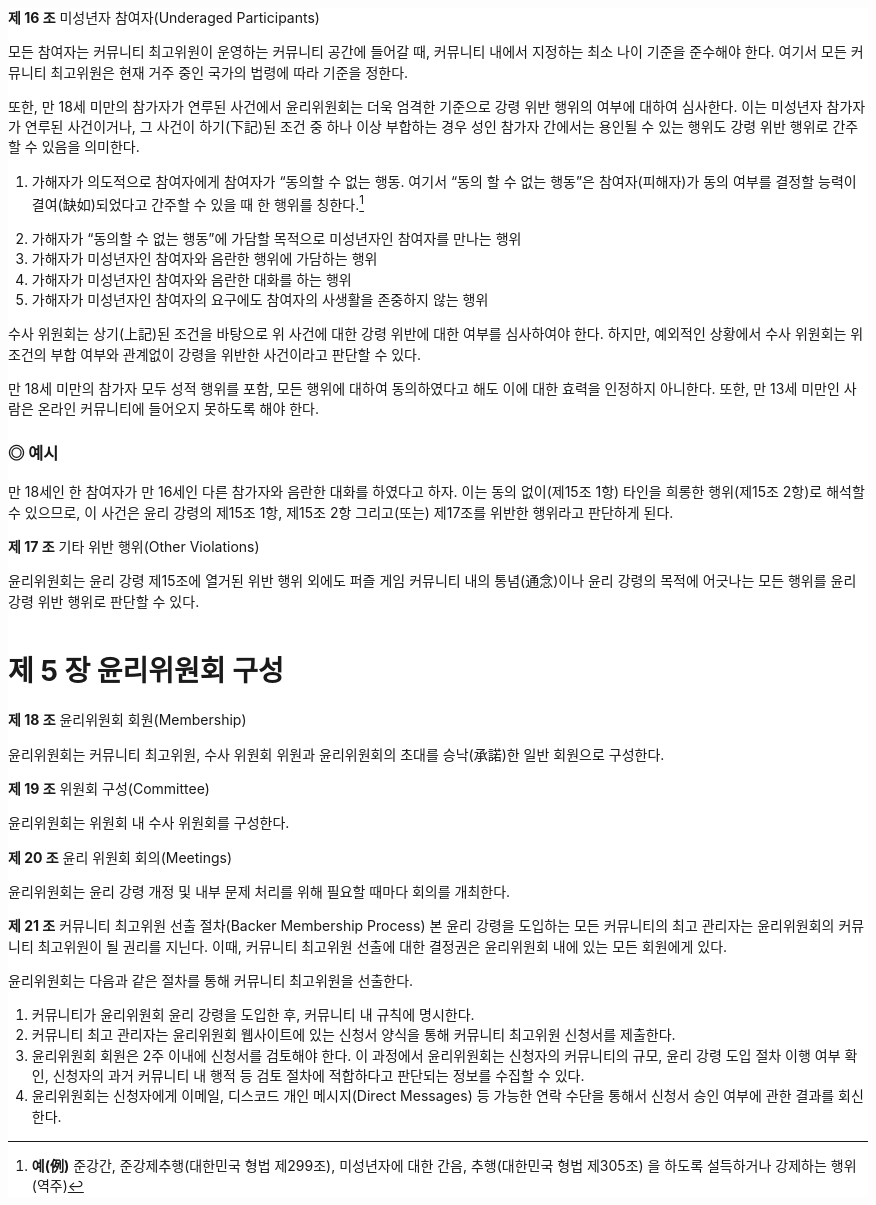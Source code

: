 **제 16 조**   미성년자 참여자(Underaged Participants)

 모든 참여자는 커뮤니티 최고위원이 운영하는 커뮤니티 공간에 들어갈 때, 커뮤니티 내에서 지정하는 최소 나이 기준을 준수해야 한다. 여기서 모든 커뮤니티 최고위원은 현재 거주 중인 국가의 법령에 따라 기준을 정한다.
 
 또한, 만 18세 미만의 참가자가 연루된 사건에서 윤리위원회는 더욱 엄격한 기준으로 강령 위반 행위의 여부에 대하여 심사한다. 이는 미성년자 참가자가 연루된 사건이거나, 그 사건이 하기(下記)된 조건 중 하나 이상 부합하는 경우 성인 참가자 간에서는 용인될 수 있는 행위도 강령 위반 행위로 간주할 수 있음을 의미한다.

1. 가해자가 의도적으로 참여자에게 참여자가 “동의할 수 없는 행동. 여기서 “동의 할 수 없는 행동”은 참여자(피해자)가 동의 여부를 결정할 능력이 결여(缺如)되었다고 간주할 수 있을 때 한 행위를 칭한다.[^1]

[^1]: **예(例)** 준강간, 준강제추행(대한민국 형법 제299조), 미성년자에 대한 간음, 추행(대한민국 형법 제305조) 을 하도록 설득하거나 강제하는 행위 (역주)

2. 가해자가 “동의할 수 없는 행동”에 가담할 목적으로 미성년자인 참여자를 만나는 행위
3. 가해자가 미성년자인 참여자와 음란한 행위에 가담하는 행위
4. 가해자가 미성년자인 참여자와 음란한 대화를 하는 행위
5. 가해자가 미성년자인 참여자의 요구에도 참여자의 사생활을 존중하지 않는 행위

 수사 위원회는 상기(上記)된 조건을 바탕으로 위 사건에 대한 강령 위반에 대한 여부를 심사하여야 한다. 하지만, 예외적인 상황에서 수사 위원회는 위 조건의 부합 여부와 관계없이 강령을 위반한 사건이라고 판단할 수 있다.

 만 18세 미만의 참가자 모두 성적 행위를 포함, 모든 행위에 대하여 동의하였다고 해도 이에 대한 효력을 인정하지 아니한다. 또한, 만 13세 미만인 사람은 온라인 커뮤니티에 들어오지 못하도록 해야 한다.

### ◎ 예시

만 18세인 한 참여자가 만 16세인 다른 참가자와 음란한 대화를 하였다고 하자. 이는 동의 없이(제15조 1항) 타인을 희롱한 행위(제15조 2항)로 해석할 수 있으므로, 이 사건은 윤리 강령의 제15조 1항, 제15조 2항 그리고(또는) 제17조를 위반한 행위라고 판단하게 된다.

**제 17 조**   기타 위반 행위(Other Violations)
 
윤리위원회는 윤리 강령 제15조에 열거된 위반 행위 외에도 퍼즐 게임 커뮤니티 내의 통념(通念)이나 윤리 강령의 목적에 어긋나는 모든 행위를 윤리 강령 위반 행위로 판단할 수 있다.

# **제 5 장** 윤리위원회 구성

**제 18 조**   윤리위원회 회원(Membership)
 
 윤리위원회는 커뮤니티 최고위원, 수사 위원회 위원과 윤리위원회의 초대를 승낙(承諾)한 일반 회원으로 구성한다.

**제 19 조**   위원회 구성(Committee)
 
 윤리위원회는 위원회 내 수사 위원회를 구성한다.

**제 20 조**   윤리 위원회 회의(Meetings)
 
 윤리위원회는 윤리 강령 개정 및 내부 문제 처리를 위해 필요할 때마다 회의를 개최한다.

**제 21 조**   커뮤니티 최고위원 선출 절차(Backer Membership Process)
 본 윤리 강령을 도입하는 모든 커뮤니티의 최고 관리자는 윤리위원회의 커뮤니티 최고위원이 될 권리를 지닌다. 이때, 커뮤니티 최고위원 선출에 대한 결정권은 윤리위원회 내에 있는 모든 회원에게 있다.
 
 윤리위원회는 다음과 같은 절차를 통해 커뮤니티 최고위원을 선출한다.

1. 커뮤니티가 윤리위원회 윤리 강령을 도입한 후, 커뮤니티 내 규칙에 명시한다.
2. 커뮤니티 최고 관리자는 윤리위원회 웹사이트에 있는 신청서 양식을 통해 커뮤니티 최고위원 신청서를 제출한다.
3. 윤리위원회 회원은 2주 이내에 신청서를 검토해야 한다. 이 과정에서 윤리위원회는 신청자의 커뮤니티의 규모, 윤리 강령 도입 절차 이행 여부 확인, 신청자의 과거 커뮤니티 내 행적 등 검토 절차에 적합하다고 판단되는 정보를 수집할 수 있다.
4. 윤리위원회는 신청자에게 이메일, 디스코드 개인 메시지(Direct Messages) 등 가능한 연락 수단을 통해서 신청서 승인 여부에 관한 결과를 회신한다.

